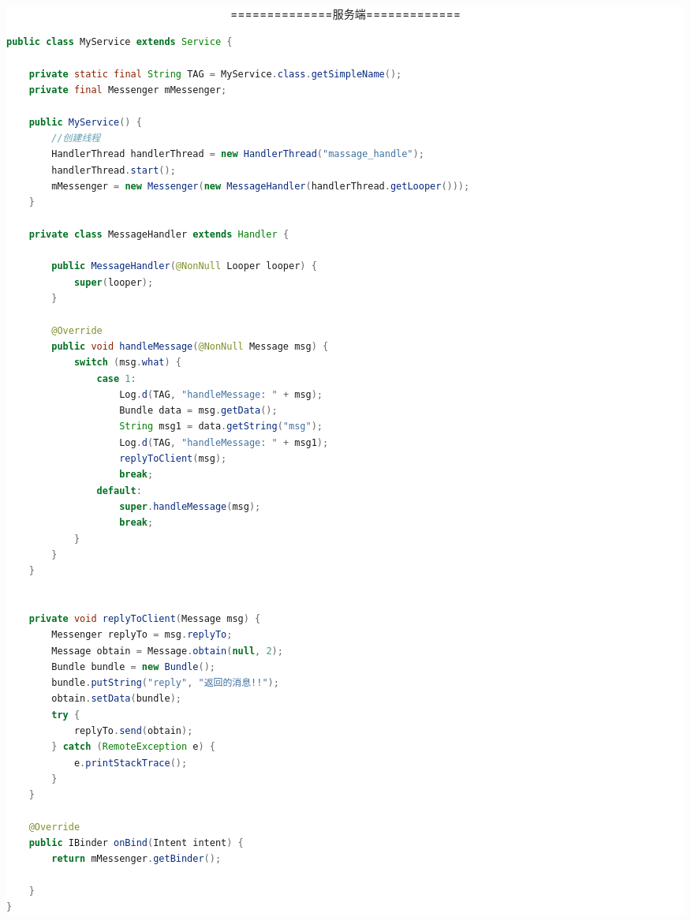 <div align=center>==============服务端=============</div>

```java
public class MyService extends Service {

    private static final String TAG = MyService.class.getSimpleName();
    private final Messenger mMessenger;

    public MyService() {
        //创建线程
        HandlerThread handlerThread = new HandlerThread("massage_handle");
        handlerThread.start();
        mMessenger = new Messenger(new MessageHandler(handlerThread.getLooper()));
    }

    private class MessageHandler extends Handler {

        public MessageHandler(@NonNull Looper looper) {
            super(looper);
        }

        @Override
        public void handleMessage(@NonNull Message msg) {
            switch (msg.what) {
                case 1:
                    Log.d(TAG, "handleMessage: " + msg);
                    Bundle data = msg.getData();
                    String msg1 = data.getString("msg");
                    Log.d(TAG, "handleMessage: " + msg1);
                    replyToClient(msg);
                    break;
                default:
                    super.handleMessage(msg);
                    break;
            }
        }
    }


    private void replyToClient(Message msg) {
        Messenger replyTo = msg.replyTo;
        Message obtain = Message.obtain(null, 2);
        Bundle bundle = new Bundle();
        bundle.putString("reply", "返回的消息!!");
        obtain.setData(bundle);
        try {
            replyTo.send(obtain);
        } catch (RemoteException e) {
            e.printStackTrace();
        }
    }

    @Override
    public IBinder onBind(Intent intent) {
        return mMessenger.getBinder();

    }
}
```
